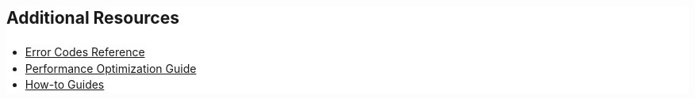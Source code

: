 
## Additional Resources

- [Error Codes Reference](error-codes.md)
- [Performance Optimization Guide](../developer-guides/07-performance-optimizations.md)
- [How-to Guides](../how-to-guides/01-find-articles-and-cbioportal-data.md)
